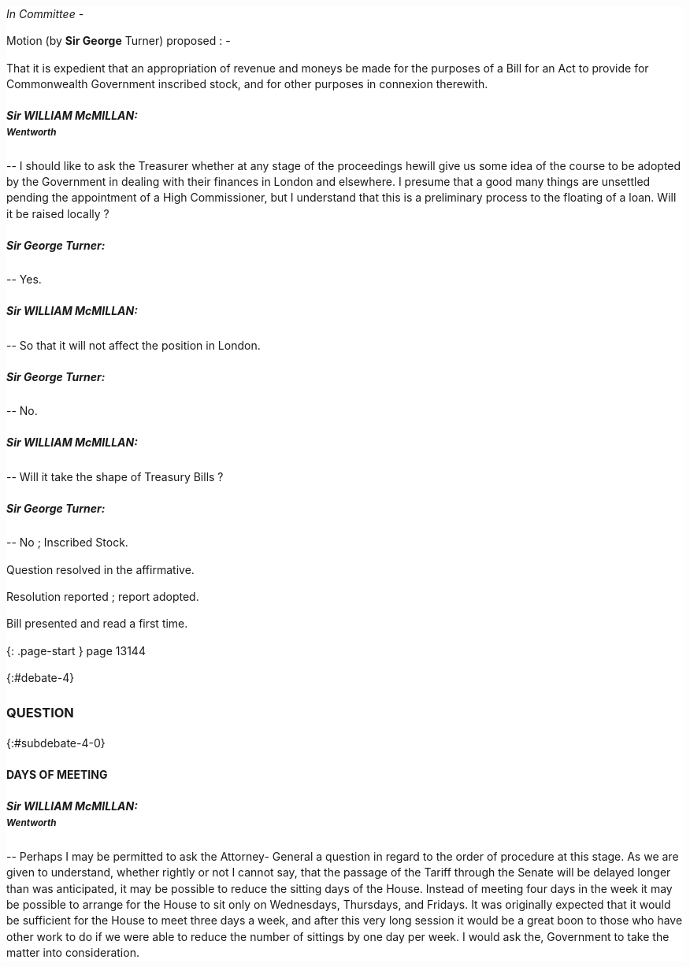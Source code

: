 
 *In Committee -* 


Motion (by  **Sir George**  Turner) proposed :  - 

That it is expedient that an appropriation of revenue and moneys be made for the purposes of a Bill for an Act to provide for Commonwealth Government inscribed stock, and for other purposes in connexion therewith. 

##### Sir WILLIAM McMILLAN:<br><small class="text-muted">Wentworth</small>

-- I should like to ask the Treasurer whether at any stage of the proceedings hewill give us some idea of the course to be adopted by the Government in dealing with their finances in London and elsewhere. I presume that a good many things are unsettled pending the appointment of a High Commissioner, but I understand that this is a preliminary process to the floating of a loan. Will it be raised locally ? 

##### Sir George Turner:

-- Yes. 

##### Sir WILLIAM McMILLAN:

-- So that it will not affect the position in London. 

##### Sir George Turner:

-- No. 

##### Sir WILLIAM McMILLAN:

-- Will it take the shape of Treasury Bills ? 

##### Sir George Turner:

-- No ; Inscribed Stock. 

Question resolved in the affirmative. 

Resolution reported ; report adopted. 

Bill presented and read a first time. 

{: .page-start }
page 13144

{:#debate-4}
### QUESTION

{:#subdebate-4-0}
#### DAYS OF MEETING

##### Sir WILLIAM McMILLAN:<br><small class="text-muted">Wentworth</small>

-- Perhaps I may be permitted to ask the Attorney- General a question in regard to the order of procedure at this stage. As we are given to understand, whether rightly or not I cannot say, that the passage of the Tariff through the Senate will be delayed longer than was anticipated, it may be possible to reduce the sitting days of the House. Instead of meeting four days in the week it may be possible to arrange for the House to sit only on Wednesdays, Thursdays, and Fridays. It was originally expected that it would be sufficient for the House to meet three days a week, and after this very long session it would be a great boon to those who have other work to do if we were able to reduce the number of sittings by one day per week. I would ask the, Government to take the matter into consideration. 
